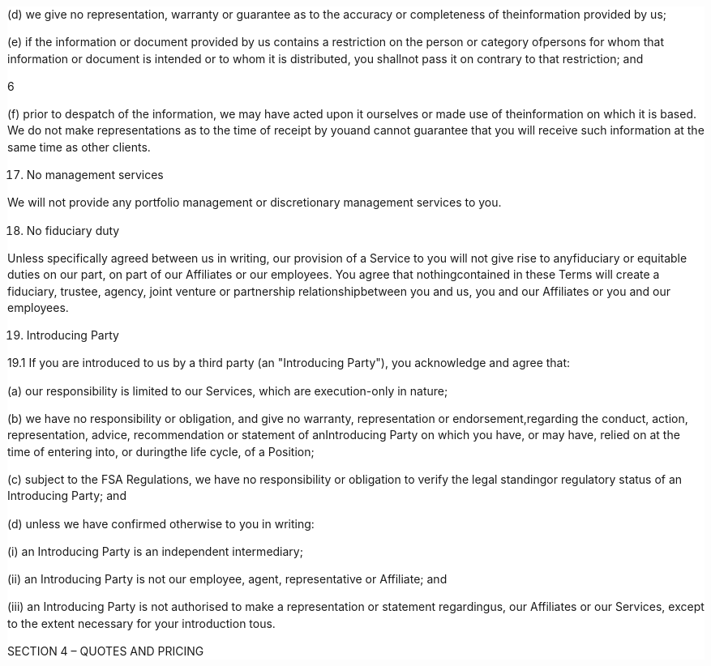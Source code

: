 (d) we give no representation, warranty or guarantee as to the accuracy or completeness of theinformation provided by us;

(e) if the information or document provided by us contains a restriction on the person or category ofpersons for whom that information or document is intended or to whom it is distributed, you shallnot pass it on contrary to that restriction; and

6



(f) prior to despatch of the information, we may have acted upon it ourselves or made use of theinformation on which it is based. We do not make representations as to the time of receipt by youand cannot guarantee that you will receive such information at the same time as other clients.



17. No management services



We will not provide any portfolio management or discretionary management services to you.



18. No fiduciary duty



Unless specifically agreed between us in writing, our provision of a Service to you will not give rise to anyfiduciary or equitable duties on our part, on part of our Affiliates or our employees. You agree that nothingcontained in these Terms will create a fiduciary, trustee, agency, joint venture or partnership relationshipbetween you and us, you and our Affiliates or you and our employees.



19. Introducing Party



19.1 If you are introduced to us by a third party (an "Introducing Party"), you acknowledge and agree that:

(a) our responsibility is limited to our Services, which are execution-only in nature;

(b) we have no responsibility or obligation, and give no warranty, representation or endorsement,regarding the conduct, action, representation, advice, recommendation or statement of anIntroducing Party on which you have, or may have, relied on at the time of entering into, or duringthe life cycle, of a Position;

(c) subject to the FSA Regulations, we have no responsibility or obligation to verify the legal standingor regulatory status of an Introducing Party; and

(d) unless we have confirmed otherwise to you in writing:

(i) an Introducing Party is an independent intermediary;

(ii) an Introducing Party is not our employee, agent, representative or Affiliate; and

(iii) an Introducing Party is not authorised to make a representation or statement regardingus, our Affiliates or our Services, except to the extent necessary for your introduction tous.



SECTION 4 – QUOTES AND PRICING
